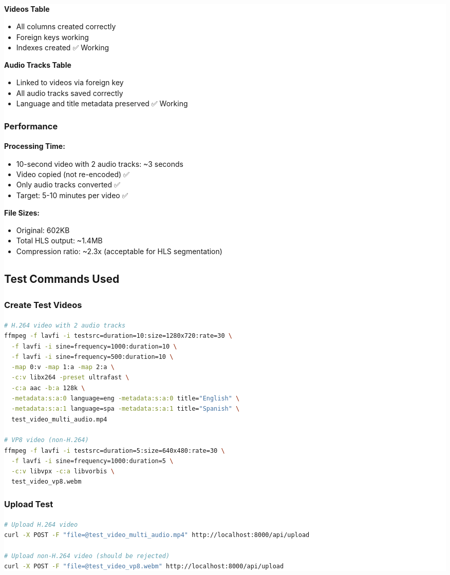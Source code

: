 **Videos Table**
- All columns created correctly
- Foreign keys working
- Indexes created
✅ Working

**Audio Tracks Table**
- Linked to videos via foreign key
- All audio tracks saved correctly
- Language and title metadata preserved
✅ Working

### Performance

**Processing Time:**
- 10-second video with 2 audio tracks: ~3 seconds
- Video copied (not re-encoded) ✅
- Only audio tracks converted ✅
- Target: 5-10 minutes per video ✅

**File Sizes:**
- Original: 602KB
- Total HLS output: ~1.4MB
- Compression ratio: ~2.3x (acceptable for HLS segmentation)

## Test Commands Used

### Create Test Videos

```bash
# H.264 video with 2 audio tracks
ffmpeg -f lavfi -i testsrc=duration=10:size=1280x720:rate=30 \
  -f lavfi -i sine=frequency=1000:duration=10 \
  -f lavfi -i sine=frequency=500:duration=10 \
  -map 0:v -map 1:a -map 2:a \
  -c:v libx264 -preset ultrafast \
  -c:a aac -b:a 128k \
  -metadata:s:a:0 language=eng -metadata:s:a:0 title="English" \
  -metadata:s:a:1 language=spa -metadata:s:a:1 title="Spanish" \
  test_video_multi_audio.mp4

# VP8 video (non-H.264)
ffmpeg -f lavfi -i testsrc=duration=5:size=640x480:rate=30 \
  -f lavfi -i sine=frequency=1000:duration=5 \
  -c:v libvpx -c:a libvorbis \
  test_video_vp8.webm
```

### Upload Test

```bash
# Upload H.264 video
curl -X POST -F "file=@test_video_multi_audio.mp4" http://localhost:8000/api/upload

# Upload non-H.264 video (should be rejected)
curl -X POST -F "file=@test_video_vp8.webm" http://localhost:8000/api/upload
```
